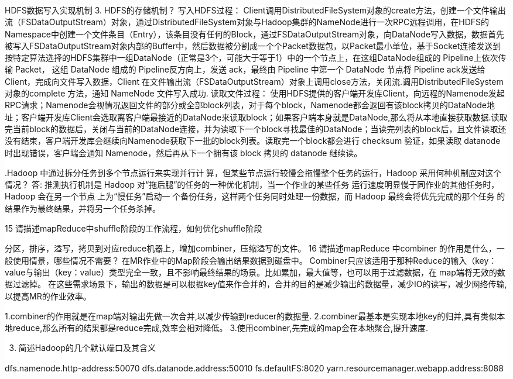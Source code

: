 













HDFS数据写入实现机制
3. HDFS的存储机制？
写入HDFS过程：
Client调用DistributedFileSystem对象的create方法，创建一个文件输出流（FSDataOutputStream）对象，通过DistributedFileSystem对象与Hadoop集群的NameNode进行一次RPC远程调用，在HDFS的Namespace中创建一个文件条目（Entry），该条目没有任何的Block，通过FSDataOutputStream对象，向DataNode写入数据，数据首先被写入FSDataOutputStream对象内部的Buffer中，然后数据被分割成一个个Packet数据包，以Packet最小单位，基于Socket连接发送到按特定算法选择的HDFS集群中一组DataNode（正常是3个，可能大于等于1）中的一个节点上，在这组DataNode组成的 Pipeline上依次传输 Packet， 这组 DataNode 组成的 Pipeline反方向上，发送 ack，最终由 Pipeline 中第一个 DataNode 节点将 Pipeline ack发送给Client，完成向文件写入数据，Client 在文件输出流（FSDataOutputStream）对象上调用close方法，关闭流.调用DistributedFileSystem对象的complete 方法，通知 NameNode 文件写入成功.
读取文件过程：
使用HDFS提供的客户端开发库Client，向远程的Namenode发起RPC请求；Namenode会视情况返回文件的部分或全部block列表，对于每个block，Namenode都会返回有该block拷贝的DataNode地址；客户端开发库Client会选取离客户端最接近的DataNode来读取block；如果客户端本身就是DataNode,那么将从本地直接获取数据.读取完当前block的数据后，关闭与当前的DataNode连接，并为读取下一个block寻找最佳的DataNode；当读完列表的block后，且文件读取还没有结束，客户端开发库会继续向Namenode获取下一批的block列表。读取完一个block都会进行 checksum 验证，如果读取 datanode 时出现错误，客户端会通知 Namenode，然后再从下一个拥有该 block 拷贝的 datanode 继续读。



.Hadoop 中通过拆分任务到多个节点运行来实现并行计
算，但某些节点运行较慢会拖慢整个任务的运行，Hadoop
采用何种机制应对这个情况？
答: 推测执行机制是 Hadoop 对“拖后腿”的任务的一种优化机制，当一个作业的某些任务
运行速度明显慢于同作业的其他任务时，Hadoop 会在另一个节点 上为“慢任务”启动一
个备份任务，这样两个任务同时处理一份数据，而 Hadoop 最终会将优先完成的那个任务
的结果作为最终结果，并将另一个任务杀掉。


15 请描述mapReduce中shuffle阶段的工作流程，如何优化shuffle阶段
 
 
 
分区，排序，溢写，拷贝到对应reduce机器上，增加combiner，压缩溢写的文件。
16 请描述mapReduce 中combiner 的作用是什么，一般使用情景，哪些情况不需要？
在MR作业中的Map阶段会输出结果数据到磁盘中。
Combiner只应该适用于那种Reduce的输入（key：value与输出（key：value）类型完全一致，且不影响最终结果的场景。比如累加，最大值等，也可以用于过滤数据，在 map端将无效的数据过滤掉。
在这些需求场景下，输出的数据是可以根据key值来作合并的，合并的目的是减少输出的数据量，减少IO的读写，减少网络传输,以提高MR的作业效率。
 
1.combiner的作用就是在map端对输出先做一次合并,以减少传输到reducer的数据量.
2.combiner最基本是实现本地key的归并,具有类似本地reduce,那么所有的结果都是reduce完成,效率会相对降低。
3.使用combiner,先完成的map会在本地聚合,提升速度.



 
3. 简述Hadoop的几个默认端口及其含义
 
dfs.namenode.http-address:50070
dfs.datanode.address:50010
fs.defaultFS:8020
yarn.resourcemanager.webapp.address:8088

